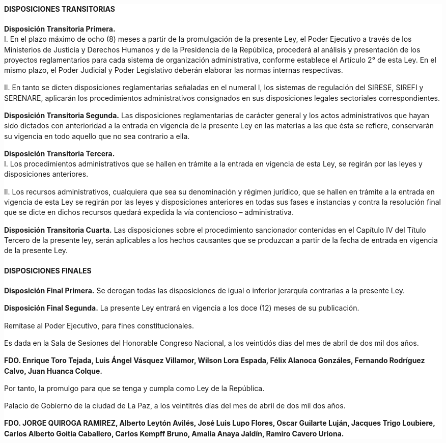 #### DISPOSICIONES TRANSITORIAS  

**Disposición Transitoria Primera.**  
I. En el plazo máximo de ocho (8) meses a partir de la promulgación de la presente Ley, el Poder Ejecutivo a través de los Ministerios de Justicia y Derechos Humanos y de la Presidencia de la República, procederá al análisis y presentación de los proyectos reglamentarios para cada sistema de organización administrativa, conforme establece el Artículo 2° de esta Ley. En el mismo plazo, el Poder Judicial y Poder Legislativo deberán elaborar las normas internas respectivas.  

II. En tanto se dicten disposiciones reglamentarias señaladas en el numeral I, los sistemas de regulación del SIRESE, SIREFI y SERENARE, aplicarán los procedimientos administrativos consignados en sus disposiciones legales sectoriales correspondientes.  

**Disposición Transitoria Segunda.** Las disposiciones reglamentarias de carácter general y los actos administrativos que hayan sido dictados con anterioridad a la entrada en vigencia de la presente Ley en las materias a las que ésta se refiere, conservarán su vigencia en todo aquello que no sea contrario a ella.  

**Disposición Transitoria Tercera.**  
I. Los procedimientos administrativos que se hallen en trámite a la entrada en vigencia de esta Ley, se regirán por las leyes y disposiciones anteriores.  

II. Los recursos administrativos, cualquiera que sea su denominación y régimen jurídico, que se hallen en trámite a la entrada en vigencia de esta Ley se regirán por las leyes y disposiciones anteriores en todas sus fases e instancias y contra la resolución final que se dicte en dichos recursos quedará expedida la vía contencioso – administrativa.  

**Disposición Transitoria Cuarta.** Las disposiciones sobre el procedimiento sancionador contenidas en el Capítulo IV del Título Tercero de la presente ley, serán aplicables a los hechos causantes que se produzcan a partir de la fecha de entrada en vigencia de la presente Ley.  

#### DISPOSICIONES FINALES  

**Disposición Final Primera.** Se derogan todas las disposiciones de igual o inferior jerarquía contrarias a la presente Ley.  

**Disposición Final Segunda.** La presente Ley entrará en vigencia a los doce (12) meses de su publicación.  

Remítase al Poder Ejecutivo, para fines constitucionales.  

Es dada en la Sala de Sesiones del Honorable Congreso Nacional, a los veintidós días del mes de abril de dos mil dos años.  

**FDO. Enrique Toro Tejada, Luis Ángel Vásquez Villamor, Wilson Lora Espada, Félix Alanoca Gonzáles, Fernando Rodríguez Calvo, Juan Huanca Colque.**  

Por tanto, la promulgo para que se tenga y cumpla como Ley de la República.  

Palacio de Gobierno de la ciudad de La Paz, a los veintitrés días del mes de abril de dos mil dos años.  

**FDO. JORGE QUIROGA RAMIREZ, Alberto Leytón Avilés, José Luis Lupo Flores, Oscar Guilarte Luján, Jacques Trigo Loubiere, Carlos Alberto Goitia Caballero, Carlos Kempff Bruno, Amalia Anaya Jaldín, Ramiro Cavero Uriona.**  